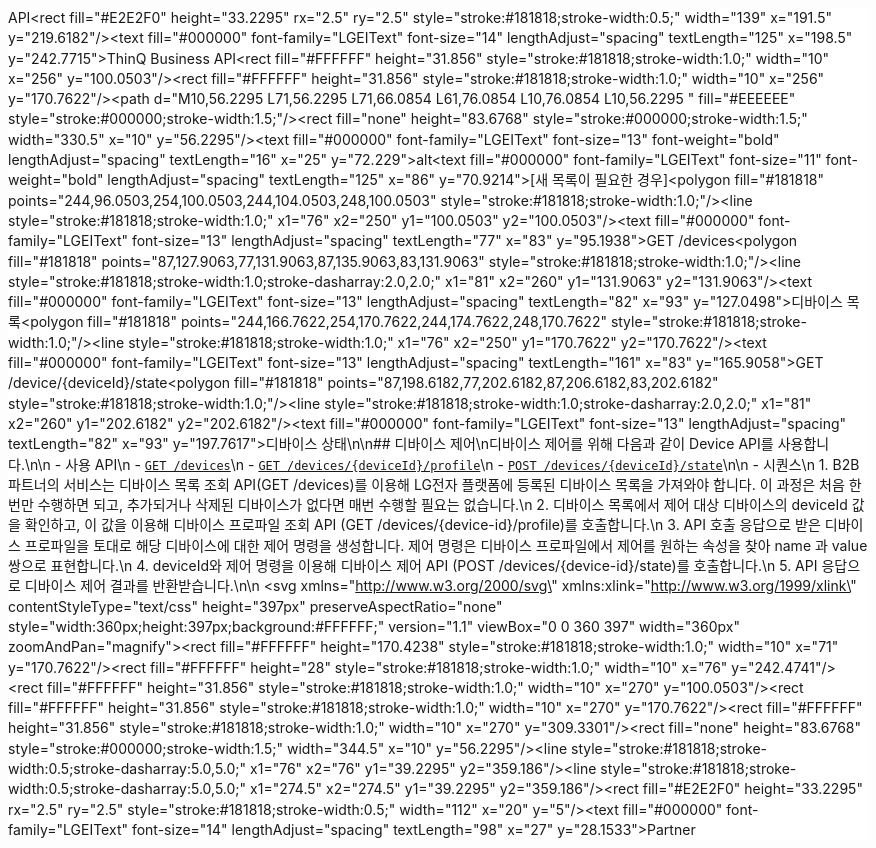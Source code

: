 API</text><rect fill=\"#E2E2F0\" height=\"33.2295\" rx=\"2.5\" ry=\"2.5\" style=\"stroke:#181818;stroke-width:0.5;\" width=\"139\" x=\"191.5\" y=\"219.6182\"/><text fill=\"#000000\" font-family=\"LGEIText\" font-size=\"14\" lengthAdjust=\"spacing\" textLength=\"125\" x=\"198.5\" y=\"242.7715\">ThinQ Business API</text><rect fill=\"#FFFFFF\" height=\"31.856\" style=\"stroke:#181818;stroke-width:1.0;\" width=\"10\" x=\"256\" y=\"100.0503\"/><rect fill=\"#FFFFFF\" height=\"31.856\" style=\"stroke:#181818;stroke-width:1.0;\" width=\"10\" x=\"256\" y=\"170.7622\"/><path d=\"M10,56.2295 L71,56.2295 L71,66.0854 L61,76.0854 L10,76.0854 L10,56.2295 \" fill=\"#EEEEEE\" style=\"stroke:#000000;stroke-width:1.5;\"/><rect fill=\"none\" height=\"83.6768\" style=\"stroke:#000000;stroke-width:1.5;\" width=\"330.5\" x=\"10\" y=\"56.2295\"/><text fill=\"#000000\" font-family=\"LGEIText\" font-size=\"13\" font-weight=\"bold\" lengthAdjust=\"spacing\" textLength=\"16\" x=\"25\" y=\"72.229\">alt</text><text fill=\"#000000\" font-family=\"LGEIText\" font-size=\"11\" font-weight=\"bold\" lengthAdjust=\"spacing\" textLength=\"125\" x=\"86\" y=\"70.9214\">[&#49352; &#47785;&#47197;&#51060; &#54596;&#50836;&#54620; &#44221;&#50864;]</text><polygon fill=\"#181818\" points=\"244,96.0503,254,100.0503,244,104.0503,248,100.0503\" style=\"stroke:#181818;stroke-width:1.0;\"/><line style=\"stroke:#181818;stroke-width:1.0;\" x1=\"76\" x2=\"250\" y1=\"100.0503\" y2=\"100.0503\"/><text fill=\"#000000\" font-family=\"LGEIText\" font-size=\"13\" lengthAdjust=\"spacing\" textLength=\"77\" x=\"83\" y=\"95.1938\">GET /devices</text><polygon fill=\"#181818\" points=\"87,127.9063,77,131.9063,87,135.9063,83,131.9063\" style=\"stroke:#181818;stroke-width:1.0;\"/><line style=\"stroke:#181818;stroke-width:1.0;stroke-dasharray:2.0,2.0;\" x1=\"81\" x2=\"260\" y1=\"131.9063\" y2=\"131.9063\"/><text fill=\"#000000\" font-family=\"LGEIText\" font-size=\"13\" lengthAdjust=\"spacing\" textLength=\"82\" x=\"93\" y=\"127.0498\">&#46356;&#48148;&#51060;&#49828; &#47785;&#47197;</text><polygon fill=\"#181818\" points=\"244,166.7622,254,170.7622,244,174.7622,248,170.7622\" style=\"stroke:#181818;stroke-width:1.0;\"/><line style=\"stroke:#181818;stroke-width:1.0;\" x1=\"76\" x2=\"250\" y1=\"170.7622\" y2=\"170.7622\"/><text fill=\"#000000\" font-family=\"LGEIText\" font-size=\"13\" lengthAdjust=\"spacing\" textLength=\"161\" x=\"83\" y=\"165.9058\">GET /device/{deviceId}/state</text><polygon fill=\"#181818\" points=\"87,198.6182,77,202.6182,87,206.6182,83,202.6182\" style=\"stroke:#181818;stroke-width:1.0;\"/><line style=\"stroke:#181818;stroke-width:1.0;stroke-dasharray:2.0,2.0;\" x1=\"81\" x2=\"260\" y1=\"202.6182\" y2=\"202.6182\"/><text fill=\"#000000\" font-family=\"LGEIText\" font-size=\"13\" lengthAdjust=\"spacing\" textLength=\"82\" x=\"93\" y=\"197.7617\">&#46356;&#48148;&#51060;&#49828; &#49345;&#53468;</text></g></svg>\n\n## 디바이스 제어\n디바이스 제어를 위해 다음과 같이 Device API를 사용합니다.\n\n  - 사용 API\n    - [`GET /devices`](#tag/Device-API/operation/getDevices)\n    - [`GET /devices/{deviceId}/profile`](#tag/Device-API/operation/getProfileOfDevice)\n    - [`POST /devices/{deviceId}/state`](#tag/Device-API/operation/controlDevice)\n\n  - 시퀀스\n    1. B2B 파트너의 서비스는 디바이스 목록 조회 API(GET /devices)를 이용해 LG전자 플랫폼에 등록된 디바이스 목록을 가져와야 합니다. 이 과정은 처음 한 번만 수행하면 되고, 추가되거나 삭제된 디바이스가 없다면 매번 수행할 필요는 없습니다.\n    2. 디바이스 목록에서 제어 대상 디바이스의 deviceId 값을 확인하고, 이 값을 이용해 디바이스 프로파일 조회 API (GET /devices/{device-id}/profile)를 호출합니다.\n    3. API 호출 응답으로 받은 디바이스 프로파일을 토대로 해당 디바이스에 대한 제어 명령을 생성합니다. 제어 명령은 디바이스 프로파일에서 제어를 원하는 속성을 찾아 name 과 value 쌍으로 표현합니다.\n    4. deviceId와 제어 명령을 이용해 디바이스 제어 API (POST /devices/{device-id}/state)를 호출합니다.\n    5. API 응답으로 디바이스 제어 결과를 반환받습니다.\n\n    <?xml version=\"1.0\" encoding=\"us-ascii\" standalone=\"no\"?><svg xmlns=\"http://www.w3.org/2000/svg\" xmlns:xlink=\"http://www.w3.org/1999/xlink\" contentStyleType=\"text/css\" height=\"397px\" preserveAspectRatio=\"none\" style=\"width:360px;height:397px;background:#FFFFFF;\" version=\"1.1\" viewBox=\"0 0 360 397\" width=\"360px\" zoomAndPan=\"magnify\"><defs/><g><rect fill=\"#FFFFFF\" height=\"170.4238\" style=\"stroke:#181818;stroke-width:1.0;\" width=\"10\" x=\"71\" y=\"170.7622\"/><rect fill=\"#FFFFFF\" height=\"28\" style=\"stroke:#181818;stroke-width:1.0;\" width=\"10\" x=\"76\" y=\"242.4741\"/><rect fill=\"#FFFFFF\" height=\"31.856\" style=\"stroke:#181818;stroke-width:1.0;\" width=\"10\" x=\"270\" y=\"100.0503\"/><rect fill=\"#FFFFFF\" height=\"31.856\" style=\"stroke:#181818;stroke-width:1.0;\" width=\"10\" x=\"270\" y=\"170.7622\"/><rect fill=\"#FFFFFF\" height=\"31.856\" style=\"stroke:#181818;stroke-width:1.0;\" width=\"10\" x=\"270\" y=\"309.3301\"/><rect fill=\"none\" height=\"83.6768\" style=\"stroke:#000000;stroke-width:1.5;\" width=\"344.5\" x=\"10\" y=\"56.2295\"/><line style=\"stroke:#181818;stroke-width:0.5;stroke-dasharray:5.0,5.0;\" x1=\"76\" x2=\"76\" y1=\"39.2295\" y2=\"359.186\"/><line style=\"stroke:#181818;stroke-width:0.5;stroke-dasharray:5.0,5.0;\" x1=\"274.5\" x2=\"274.5\" y1=\"39.2295\" y2=\"359.186\"/><rect fill=\"#E2E2F0\" height=\"33.2295\" rx=\"2.5\" ry=\"2.5\" style=\"stroke:#181818;stroke-width:0.5;\" width=\"112\" x=\"20\" y=\"5\"/><text fill=\"#000000\" font-family=\"LGEIText\" font-size=\"14\" lengthAdjust=\"spacing\" textLength=\"98\" x=\"27\" y=\"28.1533\">Partner